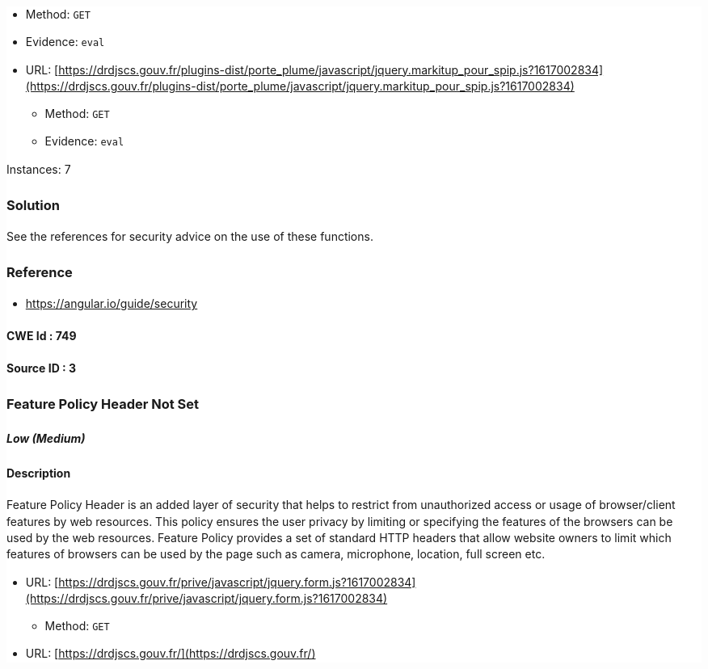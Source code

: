   
  * Method: `GET`
  
  
  * Evidence: `eval`
  
  
  
  
* URL: [https://drdjscs.gouv.fr/plugins-dist/porte_plume/javascript/jquery.markitup_pour_spip.js?1617002834](https://drdjscs.gouv.fr/plugins-dist/porte_plume/javascript/jquery.markitup_pour_spip.js?1617002834)
  
  
  * Method: `GET`
  
  
  * Evidence: `eval`
  
  
  
  
Instances: 7
  
### Solution
<p>See the references for security advice on the use of these functions.</p>
  
### Reference
* https://angular.io/guide/security

  
#### CWE Id : 749
  
#### Source ID : 3

  
  
  
  
### Feature Policy Header Not Set
##### Low (Medium)
  
  
  
  
#### Description
<p>Feature Policy Header is an added layer of security that helps to restrict from unauthorized access or usage of browser/client features by web resources. This policy ensures the user privacy by limiting or specifying the features of the browsers can be used by the web resources. Feature Policy provides a set of standard HTTP headers that allow website owners to limit which features of browsers can be used by the page such as camera, microphone, location, full screen etc.</p>
  
  
  
* URL: [https://drdjscs.gouv.fr/prive/javascript/jquery.form.js?1617002834](https://drdjscs.gouv.fr/prive/javascript/jquery.form.js?1617002834)
  
  
  * Method: `GET`
  
  
  
  
* URL: [https://drdjscs.gouv.fr/](https://drdjscs.gouv.fr/)
  